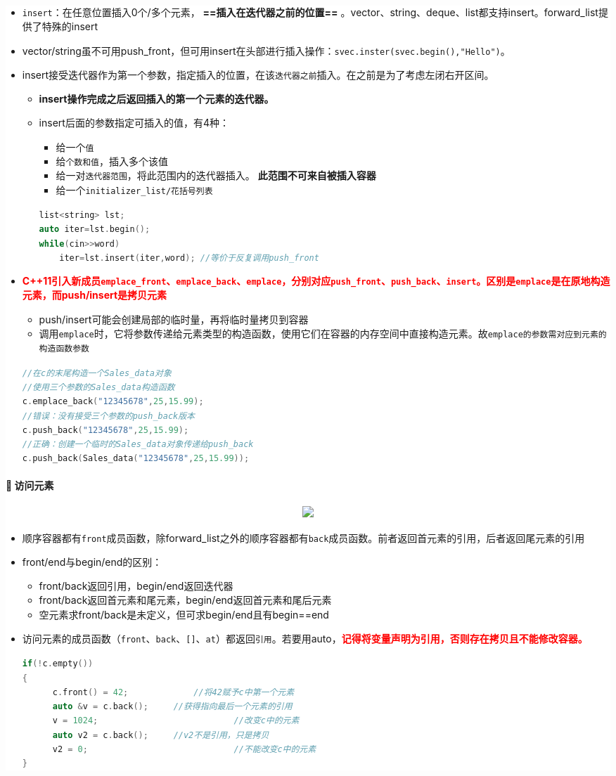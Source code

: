 - `insert`：在任意位置插入0个/多个元素， **==插入在迭代器之前的位置==** 。vector、string、deque、list都支持insert。forward_list提供了特殊的insert

- vector/string虽不可用push_front，但可用insert在头部进行插入操作：`svec.inster(svec.begin(),"Hello")`。

- insert接受迭代器作为第一个参数，指定插入的位置，在该`迭代器之前`插入。在之前是为了考虑左闭右开区间。

  + **insert操作完成之后返回插入的第一个元素的迭代器。**

  + insert后面的参数指定可插入的值，有4种：

    - 给一个`值`
    - 给`个数和值`，插入多个该值
    - 给一对`迭代器范围`，将此范围内的迭代器插入。 **此范围不可来自被插入容器**
    - 给一个`initializer_list/花括号列表`

    ```c++
    list<string> lst;
    auto iter=lst.begin();
    while(cin>>word)
        iter=lst.insert(iter,word); //等价于反复调用push_front
    ```

- **<font color = red>C++11引入新成员`emplace_front`、`emplace_back`、`emplace`，分别对应`push_front`、`push_back`、`insert`。区别是`emplace`是在原地构造元素，而push/insert是拷贝元素</font>**

  + push/insert可能会创建局部的临时量，再将临时量拷贝到容器
  + 调用`emplace`时，它将参数传递给元素类型的构造函数，使用它们在容器的内存空间中直接构造元素。故`emplace的参数需对应到元素的构造函数参数`

  ```c++
  //在c的末尾构造一个Sales_data对象
  //使用三个参数的Sales_data构造函数
  c.emplace_back("12345678",25,15.99);
  //错误：没有接受三个参数的push_back版本
  c.push_back("12345678",25,15.99);
  //正确：创建一个临时的Sales_data对象传递给push_back
  c.push_back(Sales_data("12345678",25,15.99));
  ```

#### :bookmark_tabs: 访问元素

<div align = center><img src="../图片/6-18.png" width="700px" /></div>

+ 顺序容器都有`front`成员函数，除forward_list之外的顺序容器都有`back`成员函数。前者返回首元素的引用，后者返回尾元素的引用
+ front/end与begin/end的区别：
  - front/back返回引用，begin/end返回迭代器
  - front/back返回首元素和尾元素，begin/end返回首元素和尾后元素
  - 空元素求front/back是未定义，但可求begin/end且有begin==end

+ 访问元素的成员函数（`front`、`back`、`[]`、`at`）都返回`引用`。若要用auto，**<font color = red>记得将变量声明为引用，否则存在拷贝且不能修改容器。</font>**

  ```c++
  if(!c.empty())
  {
    	c.front() = 42;				//将42赋予c中第一个元素
    	auto &v = c.back();		//获得指向最后一个元素的引用
    	v = 1024;							//改变c中的元素
    	auto v2 = c.back();		//v2不是引用，只是拷贝
    	v2 = 0;								//不能改变c中的元素
  }
  ```
